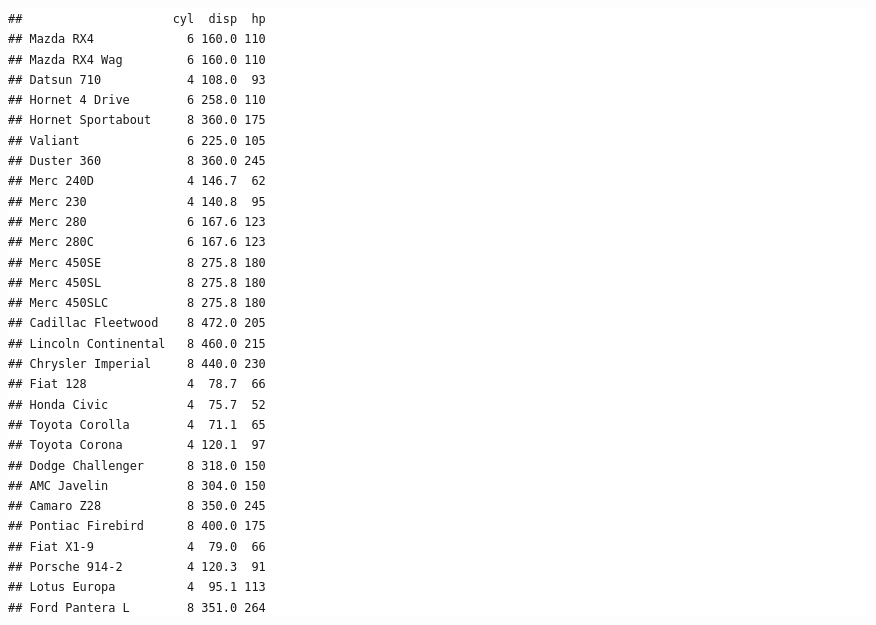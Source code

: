     ##                     cyl  disp  hp
    ## Mazda RX4             6 160.0 110
    ## Mazda RX4 Wag         6 160.0 110
    ## Datsun 710            4 108.0  93
    ## Hornet 4 Drive        6 258.0 110
    ## Hornet Sportabout     8 360.0 175
    ## Valiant               6 225.0 105
    ## Duster 360            8 360.0 245
    ## Merc 240D             4 146.7  62
    ## Merc 230              4 140.8  95
    ## Merc 280              6 167.6 123
    ## Merc 280C             6 167.6 123
    ## Merc 450SE            8 275.8 180
    ## Merc 450SL            8 275.8 180
    ## Merc 450SLC           8 275.8 180
    ## Cadillac Fleetwood    8 472.0 205
    ## Lincoln Continental   8 460.0 215
    ## Chrysler Imperial     8 440.0 230
    ## Fiat 128              4  78.7  66
    ## Honda Civic           4  75.7  52
    ## Toyota Corolla        4  71.1  65
    ## Toyota Corona         4 120.1  97
    ## Dodge Challenger      8 318.0 150
    ## AMC Javelin           8 304.0 150
    ## Camaro Z28            8 350.0 245
    ## Pontiac Firebird      8 400.0 175
    ## Fiat X1-9             4  79.0  66
    ## Porsche 914-2         4 120.3  91
    ## Lotus Europa          4  95.1 113
    ## Ford Pantera L        8 351.0 264